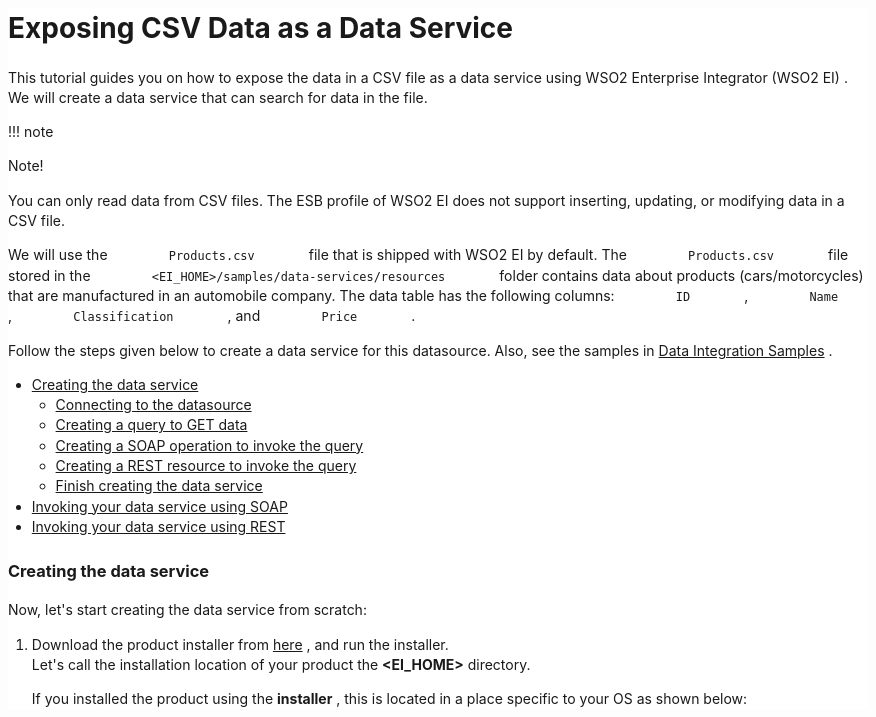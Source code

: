 # Exposing CSV Data as a Data Service

This tutorial guides you on how to expose the data in a CSV file as a
data service using WSO2 Enterprise Integrator (WSO2 EI) . We will create
a data service that can search for data in the file.

!!! note

Note!

You can only read data from CSV files. The ESB profile of WSO2 EI does
not support inserting, updating, or modifying data in a CSV file.


We will use the `         Products.csv        ` file that is shipped
with WSO2 EI by default. The `         Products.csv        ` file stored
in the `         <EI_HOME>/samples/data-services/resources        `
folder contains data about products (cars/motorcycles) that are
manufactured in an automobile company. The data table has the following
columns: `         ID        ` , `         Name        ` ,
`         Classification        ` , and `         Price        ` .

Follow the steps given below to create a data service for this
datasource. Also, see the samples in [Data Integration
Samples](https://docs.wso2.com/display/EI650/Data+Integration+Samples) .

-   [Creating the data
    service](#ExposingCSVDataasaDataService-Creatingthedataservice)
    -   [Connecting to the
        datasource](#ExposingCSVDataasaDataService-Connectingtothedatasource)
    -   [Creating a query to GET
        data](#ExposingCSVDataasaDataService-CreatingaquerytoGETdata)
    -   [Creating a SOAP operation to invoke the
        query](#ExposingCSVDataasaDataService-CreatingaSOAPoperationtoinvokethequery)
    -   [Creating a REST resource to invoke the
        query](#ExposingCSVDataasaDataService-CreatingaRESTresourcetoinvokethequery)
    -   [Finish creating the data
        service](#ExposingCSVDataasaDataService-Finishcreatingthedataservice)
-   [Invoking your data service using
    SOAP](#ExposingCSVDataasaDataService-InvokingyourdataserviceusingSOAP)
-   [Invoking your data service using
    REST](#ExposingCSVDataasaDataService-InvokingyourdataserviceusingREST)

### Creating the data service

Now, let's start creating the data service from scratch:

1.  Download the product installer from
    [here](http://wso2.com/integration/) , and run the installer.  
    Let's call the installation location of your product the
    **\<EI\_HOME\>** directory.

    If you installed the product using the **installer** , this is
    located in a place specific to your OS as shown below:
